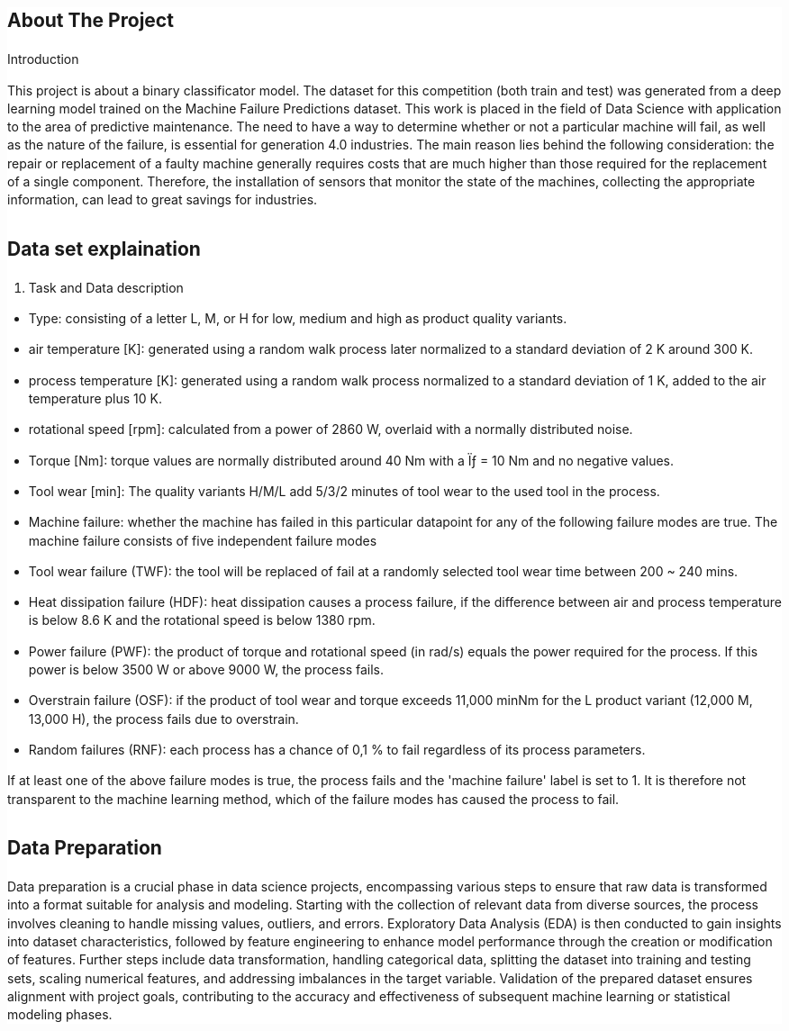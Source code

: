 

## About The Project

Introduction

This project is about a binary classificator model. The dataset for this competition (both train and test) was generated from a deep learning model trained on the Machine Failure Predictions dataset. 
This work is placed in the field of Data Science with application to the area of predictive maintenance. The need to have a way to determine whether or not a particular machine will fail, as well as the nature of the failure, is essential for generation 4.0 industries. The main reason lies behind the following consideration: the repair or replacement of a faulty machine generally requires costs that are much higher than those required for the replacement of a single component. Therefore, the installation of sensors that monitor the state of the machines, collecting the appropriate information, can lead to great savings for industries.



## Data set explaination
1) Task and Data description 
* Type: consisting of a letter L, M, or H for low, medium and high as product quality variants.
* air temperature [K]: generated using a random walk process later normalized to a standard deviation of 2 K around 300 K.
* process temperature [K]: generated using a random walk process normalized to a standard deviation of 1 K, added to the air temperature plus 10 K.
* rotational speed [rpm]: calculated from a power of 2860 W, overlaid with a normally distributed noise.
* Torque [Nm]: torque values are normally distributed around 40 Nm with a Ïƒ = 10 Nm and no negative values.
* Tool wear [min]: The quality variants H/M/L add 5/3/2 minutes of tool wear to the used tool in the process.
* Machine failure: whether the machine has failed in this particular datapoint for any of the following failure modes are true. The machine failure consists of five independent failure modes

* Tool wear failure (TWF): the tool will be replaced of fail at a randomly selected tool wear time between 200 ~ 240 mins.
* Heat dissipation failure (HDF): heat dissipation causes a process failure, if the difference between air and process temperature is below 8.6 K and the rotational speed is below 1380 rpm.
* Power failure (PWF): the product of torque and rotational speed (in rad/s) equals the power required for the process. If this power is below 3500 W or above 9000 W, the process fails.
* Overstrain failure (OSF): if the product of tool wear and torque exceeds 11,000 minNm for the L product variant (12,000 M, 13,000 H), the process fails due to overstrain.
* Random failures (RNF): each process has a chance of 0,1 % to fail regardless of its process parameters.

If at least one of the above failure modes is true, the process fails and the 'machine failure' label is set to 1. It is therefore not transparent to the machine learning method, which of the failure modes has caused the process to fail.




## Data Preparation
Data preparation is a crucial phase in data science projects, encompassing various steps to ensure that raw data is transformed into a format suitable for analysis and modeling. Starting with the collection of relevant data from diverse sources, the process involves cleaning to handle missing values, outliers, and errors. Exploratory Data Analysis (EDA) is then conducted to gain insights into dataset characteristics, followed by feature engineering to enhance model performance through the creation or modification of features. Further steps include data transformation, handling categorical data, splitting the dataset into training and testing sets, scaling numerical features, and addressing imbalances in the target variable. Validation of the prepared dataset ensures alignment with project goals, contributing to the accuracy and effectiveness of subsequent machine learning or statistical modeling phases.


[contributors-shield]: https://img.shields.io/github/contributors/othneildrew/Best-README-Template.svg?style=for-the-badge
[contributors-url]: https://github.com/othneildrew/Best-README-Template/graphs/contributors
[forks-shield]: https://img.shields.io/github/forks/othneildrew/Best-README-Template.svg?style=for-the-badge
[forks-url]: https://github.com/othneildrew/Best-README-Template/network/members
[stars-shield]: https://img.shields.io/github/stars/othneildrew/Best-README-Template.svg?style=for-the-badge
[stars-url]: https://github.com/othneildrew/Best-README-Template/stargazers
[issues-shield]: https://img.shields.io/github/issues/othneildrew/Best-README-Template.svg?style=for-the-badge
[issues-url]: https://github.com/othneildrew/Best-README-Template/issues
[license-shield]: https://img.shields.io/github/license/othneildrew/Best-README-Template.svg?style=for-the-badge
[license-url]: https://github.com/othneildrew/Best-README-Template/blob/master/LICENSE.txt
[linkedin-shield]: https://img.shields.io/badge/-LinkedIn-black.svg?style=for-the-badge&logo=linkedin&colorB=555
[linkedin-url]: https://linkedin.com/in/othneildrew
[product-screenshot]: images/screenshot.png
[Next.js]: https://img.shields.io/badge/next.js-000000?style=for-the-badge&logo=nextdotjs&logoColor=white
[Next-url]: https://nextjs.org/
[React.js]: https://img.shields.io/badge/React-20232A?style=for-the-badge&logo=react&logoColor=61DAFB
[React-url]: https://reactjs.org/
[Vue.js]: https://img.shields.io/badge/Vue.js-35495E?style=for-the-badge&logo=vuedotjs&logoColor=4FC08D
[Vue-url]: https://vuejs.org/
[Angular.io]: https://img.shields.io/badge/Angular-DD0031?style=for-the-badge&logo=angular&logoColor=white
[Angular-url]: https://angular.io/
[Svelte.dev]: https://img.shields.io/badge/Svelte-4A4A55?style=for-the-badge&logo=svelte&logoColor=FF3E00
[Svelte-url]: https://svelte.dev/
[Laravel.com]: https://img.shields.io/badge/Laravel-FF2D20?style=for-the-badge&logo=laravel&logoColor=white
[Laravel-url]: https://laravel.com
[Bootstrap.com]: https://img.shields.io/badge/Bootstrap-563D7C?style=for-the-badge&logo=bootstrap&logoColor=white
[Bootstrap-url]: https://getbootstrap.com
[JQuery.com]: https://img.shields.io/badge/jQuery-0769AD?style=for-the-badge&logo=jquery&logoColor=white
[JQuery-url]: https://jquery.com 